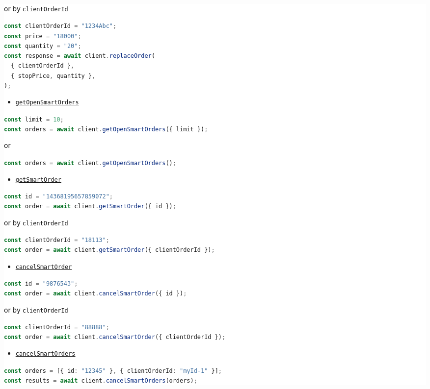 or by `clientOrderId`

```typescript
const clientOrderId = "1234Abc";
const price = "18000";
const quantity = "20";
const response = await client.replaceOrder(
  { clientOrderId },
  { stopPrice, quantity },
);
```

- [`getOpenSmartOrders`](https://docs.poloniex.com/#authenticated-endpoints-smart-orders-open-orders)

```typescript
const limit = 10;
const orders = await client.getOpenSmartOrders({ limit });
```

or

```typescript
const orders = await client.getOpenSmartOrders();
```

- [`getSmartOrder`](https://docs.poloniex.com/#authenticated-endpoints-smart-orders-cancel-order-by-id)

```typescript
const id = "14368195657859072";
const order = await client.getSmartOrder({ id });
```

or by `clientOrderId`

```typescript
const clientOrderId = "18113";
const order = await client.getSmartOrder({ clientOrderId });
```

- [`cancelSmartOrder`](https://docs.poloniex.com/#authenticated-endpoints-smart-orders-cancel-order-by-id)

```typescript
const id = "9876543";
const order = await client.cancelSmartOrder({ id });
```

or by `clientOrderId`

```typescript
const clientOrderId = "88888";
const order = await client.cancelSmartOrder({ clientOrderId });
```

- [`cancelSmartOrders`](https://docs.poloniex.com/#authenticated-endpoints-smart-orders-cancel-multiple-orders-by-id)

```typescript
const orders = [{ id: "12345" }, { clientOrderId: "myId-1" }];
const results = await client.cancelSmartOrders(orders);
```
